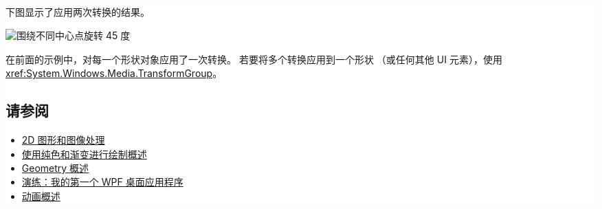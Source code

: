  下图显示了应用两次转换的结果。  
  
 ![围绕不同中心点旋转 45 度](./media/wcpsdk-graphicsmm-rotatetransform45degrees.gif "wcpsdk_graphicsmm_rotatetransform45degrees")  
  
 在前面的示例中，对每一个形状对象应用了一次转换。 若要将多个转换应用到一个形状 （或任何其他 UI 元素），使用<xref:System.Windows.Media.TransformGroup>。  
  
## <a name="see-also"></a>请参阅
- [2D 图形和图像处理](../advanced/optimizing-performance-2d-graphics-and-imaging.md)
- [使用纯色和渐变进行绘制概述](painting-with-solid-colors-and-gradients-overview.md)
- [Geometry 概述](geometry-overview.md)
- [演练：我的第一个 WPF 桌面应用程序](../getting-started/walkthrough-my-first-wpf-desktop-application.md)
- [动画概述](animation-overview.md)

